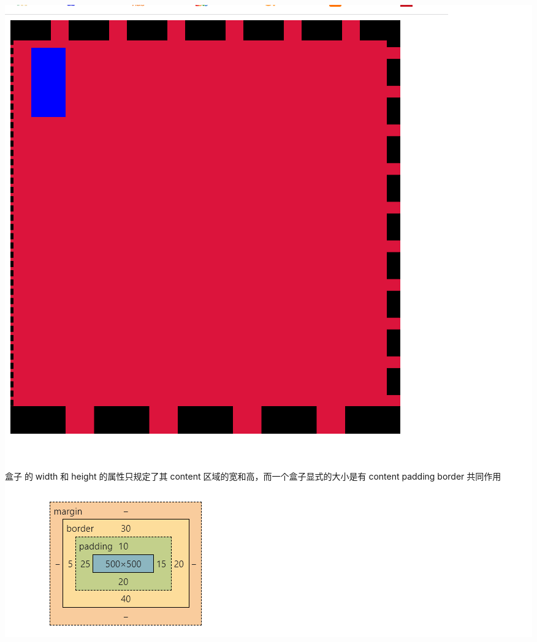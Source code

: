 ![image-20221027141048136](html和css.assets/image-20221027141048136.png)

盒子 的 width 和 height 的属性只规定了其 content 区域的宽和高，而一个盒子显式的大小是有 content padding border 共同作用

![image-20221027140959735](html和css.assets/image-20221027140959735.png)
